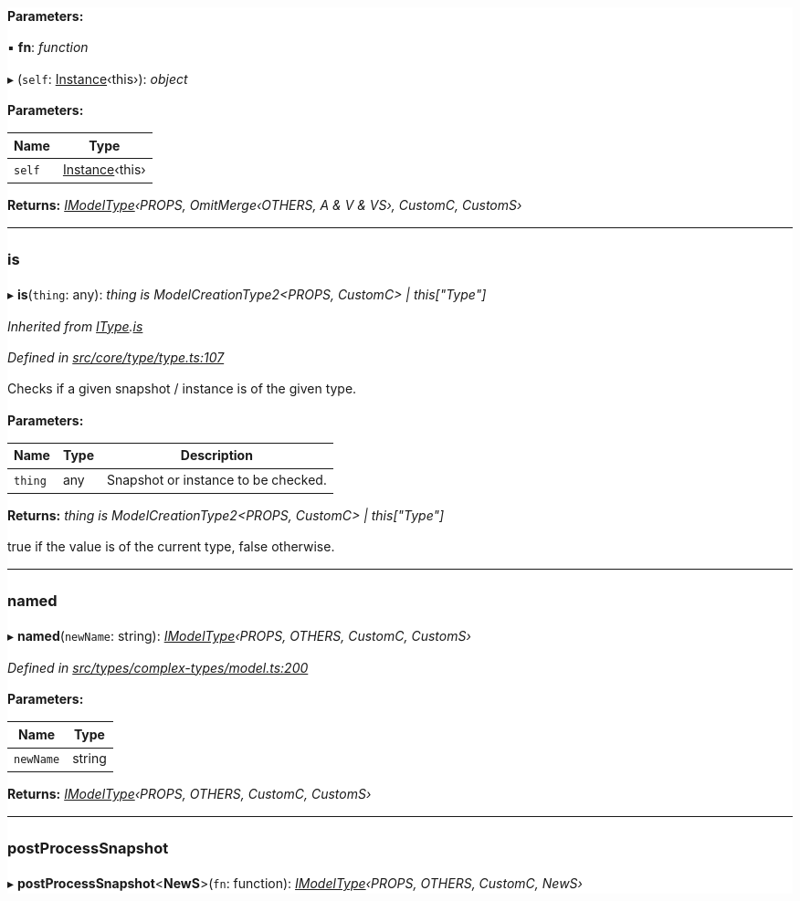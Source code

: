 **Parameters:**

▪ **fn**: *function*

▸ (`self`: [Instance](../index.md#instance)‹this›): *object*

**Parameters:**

Name | Type |
------ | ------ |
`self` | [Instance](../index.md#instance)‹this› |

**Returns:** *[IModelType](imodeltype.md)‹PROPS, OmitMerge‹OTHERS, A & V & VS›, CustomC, CustomS›*

___

###  is

▸ **is**(`thing`: any): *thing is ModelCreationType2<PROPS, CustomC> | this["Type"]*

*Inherited from [IType](itype.md).[is](itype.md#is)*

*Defined in [src/core/type/type.ts:107](https://github.com/mobxjs/mobx-state-tree/blob/d5d9f75f/src/core/type/type.ts#L107)*

Checks if a given snapshot / instance is of the given type.

**Parameters:**

Name | Type | Description |
------ | ------ | ------ |
`thing` | any | Snapshot or instance to be checked. |

**Returns:** *thing is ModelCreationType2<PROPS, CustomC> | this["Type"]*

true if the value is of the current type, false otherwise.

___

###  named

▸ **named**(`newName`: string): *[IModelType](imodeltype.md)‹PROPS, OTHERS, CustomC, CustomS›*

*Defined in [src/types/complex-types/model.ts:200](https://github.com/mobxjs/mobx-state-tree/blob/d5d9f75f/src/types/complex-types/model.ts#L200)*

**Parameters:**

Name | Type |
------ | ------ |
`newName` | string |

**Returns:** *[IModelType](imodeltype.md)‹PROPS, OTHERS, CustomC, CustomS›*

___

###  postProcessSnapshot

▸ **postProcessSnapshot**<**NewS**>(`fn`: function): *[IModelType](imodeltype.md)‹PROPS, OTHERS, CustomC, NewS›*
